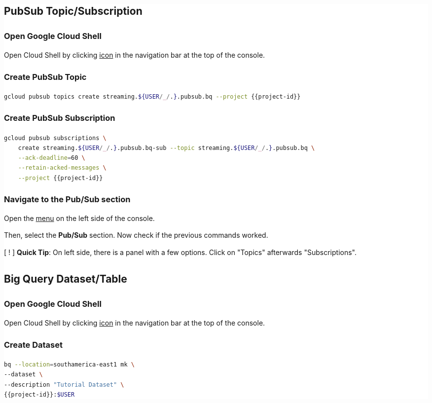 ## PubSub Topic/Subscription

### Open Google Cloud Shell

Open Cloud Shell by clicking
<walkthrough-cloud-shell-icon></walkthrough-cloud-shell-icon>
[icon][spotlight-open-devshell] in the navigation bar at the top of the console.


### Create PubSub Topic
```bash
gcloud pubsub topics create streaming.${USER/_/.}.pubsub.bq --project {{project-id}}
```


### Create PubSub Subscription
```bash
gcloud pubsub subscriptions \
    create streaming.${USER/_/.}.pubsub.bq-sub --topic streaming.${USER/_/.}.pubsub.bq \
    --ack-deadline=60 \
    --retain-acked-messages \
    --project {{project-id}}
```


### Navigate to the Pub/Sub section

Open the [menu][spotlight-console-menu] on the left side of the console.

Then, select the **Pub/Sub** section. Now check if the previous commands worked.

<walkthrough-menu-navigation sectionId="CLOUDPUBSUB_SECTION"></walkthrough-menu-navigation>

[ ! ] **Quick Tip**: On left side, there is a panel with a few options. Click on "Topics" afterwards "Subscriptions".


## Big Query Dataset/Table


### Open Google Cloud Shell

Open Cloud Shell by clicking
<walkthrough-cloud-shell-icon></walkthrough-cloud-shell-icon>
[icon][spotlight-open-devshell] in the navigation bar at the top of the console.


### Create Dataset
```bash
bq --location=southamerica-east1 mk \
--dataset \
--description "Tutorial Dataset" \
{{project-id}}:$USER
```


[spotlight-console-menu]: walkthrough://spotlight-pointer?spotlightId=console-nav-menu
[spotlight-open-devshell]: walkthrough://spotlight-pointer?spotlightId=devshell-activate-button
[spotlight-buckets-link]: walkthrough://spotlight-pointer?cssSelector=.p6n-cloudstorage-path-link
[spotlight-job-logs]: walkthrough://spotlight-pointer?cssSelector=#p6n-dax-job-logs-toggle